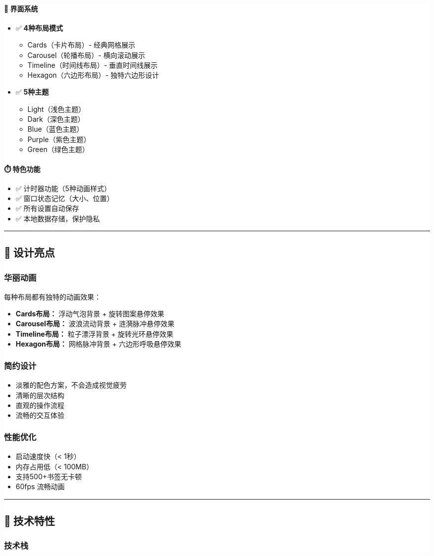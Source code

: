 #### 🎨 界面系统
- ✅ **4种布局模式**
  - Cards（卡片布局）- 经典网格展示
  - Carousel（轮播布局）- 横向滚动展示
  - Timeline（时间线布局）- 垂直时间线展示
  - Hexagon（六边形布局）- 独特六边形设计

- ✅ **5种主题**
  - Light（浅色主题）
  - Dark（深色主题）
  - Blue（蓝色主题）
  - Purple（紫色主题）
  - Green（绿色主题）

#### ⏱️ 特色功能
- ✅ 计时器功能（5种动画样式）
- ✅ 窗口状态记忆（大小、位置）
- ✅ 所有设置自动保存
- ✅ 本地数据存储，保护隐私

---

## 🎯 设计亮点

### 华丽动画

每种布局都有独特的动画效果：

- **Cards布局：** 浮动气泡背景 + 旋转图案悬停效果
- **Carousel布局：** 波浪流动背景 + 涟漪脉冲悬停效果
- **Timeline布局：** 粒子漂浮背景 + 旋转光环悬停效果
- **Hexagon布局：** 网格脉冲背景 + 六边形呼吸悬停效果

### 简约设计

- 淡雅的配色方案，不会造成视觉疲劳
- 清晰的层次结构
- 直观的操作流程
- 流畅的交互体验

### 性能优化

- 启动速度快（< 1秒）
- 内存占用低（< 100MB）
- 支持500+书签无卡顿
- 60fps 流畅动画

---

## 🔧 技术特性

### 技术栈

